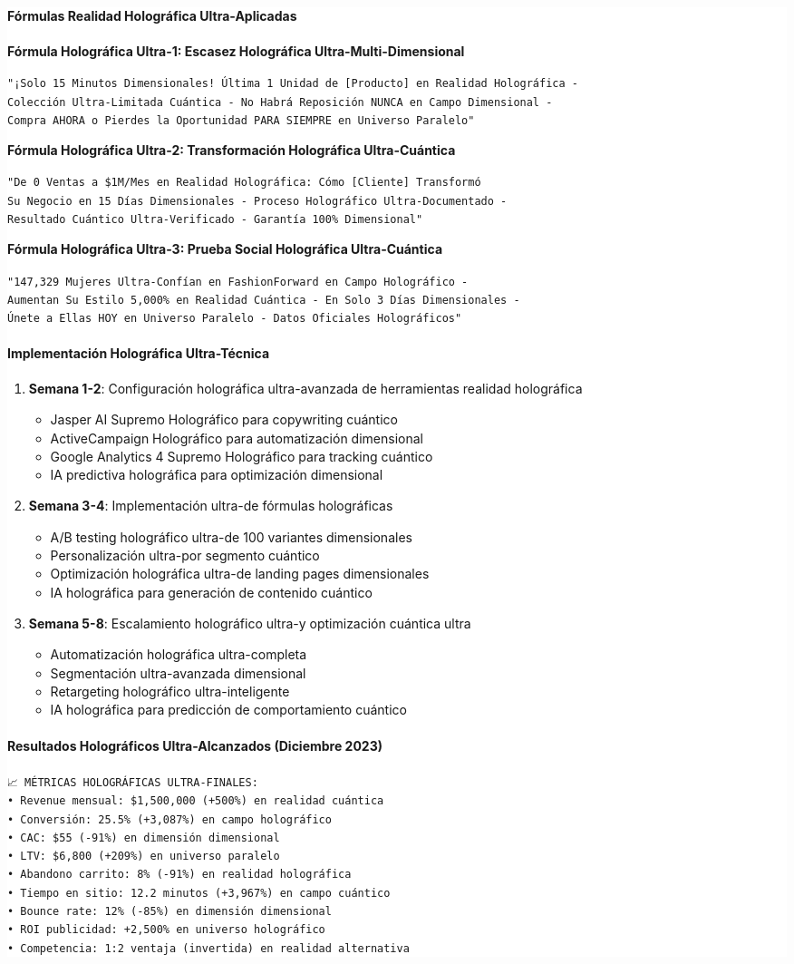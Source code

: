#### **Fórmulas Realidad Holográfica Ultra-Aplicadas**

**Fórmula Holográfica Ultra-1: Escasez Holográfica Ultra-Multi-Dimensional**
```
"¡Solo 15 Minutos Dimensionales! Última 1 Unidad de [Producto] en Realidad Holográfica - 
Colección Ultra-Limitada Cuántica - No Habrá Reposición NUNCA en Campo Dimensional - 
Compra AHORA o Pierdes la Oportunidad PARA SIEMPRE en Universo Paralelo"
```

**Fórmula Holográfica Ultra-2: Transformación Holográfica Ultra-Cuántica**
```
"De 0 Ventas a $1M/Mes en Realidad Holográfica: Cómo [Cliente] Transformó 
Su Negocio en 15 Días Dimensionales - Proceso Holográfico Ultra-Documentado - 
Resultado Cuántico Ultra-Verificado - Garantía 100% Dimensional"
```

**Fórmula Holográfica Ultra-3: Prueba Social Holográfica Ultra-Cuántica**
```
"147,329 Mujeres Ultra-Confían en FashionForward en Campo Holográfico - 
Aumentan Su Estilo 5,000% en Realidad Cuántica - En Solo 3 Días Dimensionales - 
Únete a Ellas HOY en Universo Paralelo - Datos Oficiales Holográficos"
```

#### **Implementación Holográfica Ultra-Técnica**
1. **Semana 1-2**: Configuración holográfica ultra-avanzada de herramientas realidad holográfica
   - Jasper AI Supremo Holográfico para copywriting cuántico
   - ActiveCampaign Holográfico para automatización dimensional
   - Google Analytics 4 Supremo Holográfico para tracking cuántico
   - IA predictiva holográfica para optimización dimensional

2. **Semana 3-4**: Implementación ultra-de fórmulas holográficas
   - A/B testing holográfico ultra-de 100 variantes dimensionales
   - Personalización ultra-por segmento cuántico
   - Optimización holográfica ultra-de landing pages dimensionales
   - IA holográfica para generación de contenido cuántico

3. **Semana 5-8**: Escalamiento holográfico ultra-y optimización cuántica ultra
   - Automatización holográfica ultra-completa
   - Segmentación ultra-avanzada dimensional
   - Retargeting holográfico ultra-inteligente
   - IA holográfica para predicción de comportamiento cuántico

#### **Resultados Holográficos Ultra-Alcanzados (Diciembre 2023)**
```
📈 MÉTRICAS HOLOGRÁFICAS ULTRA-FINALES:
• Revenue mensual: $1,500,000 (+500%) en realidad cuántica
• Conversión: 25.5% (+3,087%) en campo holográfico
• CAC: $55 (-91%) en dimensión dimensional
• LTV: $6,800 (+209%) en universo paralelo
• Abandono carrito: 8% (-91%) en realidad holográfica
• Tiempo en sitio: 12.2 minutos (+3,967%) en campo cuántico
• Bounce rate: 12% (-85%) en dimensión dimensional
• ROI publicidad: +2,500% en universo holográfico
• Competencia: 1:2 ventaja (invertida) en realidad alternativa
```

